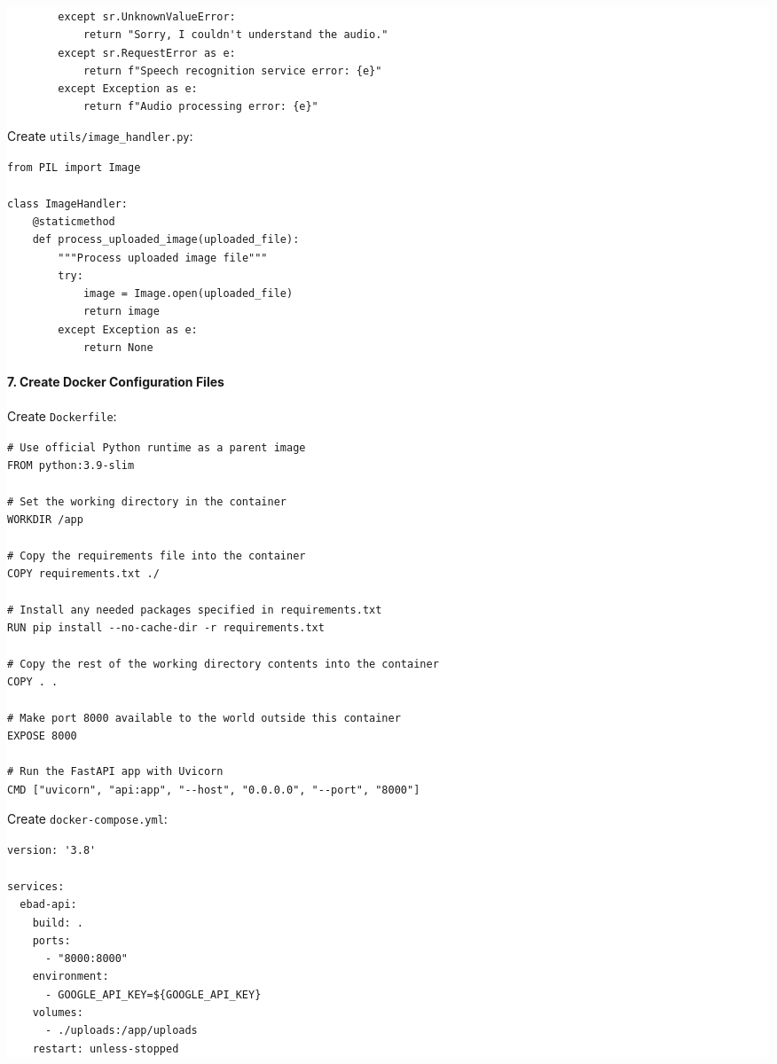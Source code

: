 ```
        except sr.UnknownValueError:
            return "Sorry, I couldn't understand the audio."
        except sr.RequestError as e:
            return f"Speech recognition service error: {e}"
        except Exception as e:
            return f"Audio processing error: {e}"
```

Create `utils/image_handler.py`:
```
from PIL import Image

class ImageHandler:
    @staticmethod
    def process_uploaded_image(uploaded_file):
        """Process uploaded image file"""
        try:
            image = Image.open(uploaded_file)
            return image
        except Exception as e:
            return None
```

#### 7. Create Docker Configuration Files

Create `Dockerfile`:
```
# Use official Python runtime as a parent image
FROM python:3.9-slim

# Set the working directory in the container
WORKDIR /app

# Copy the requirements file into the container
COPY requirements.txt ./

# Install any needed packages specified in requirements.txt
RUN pip install --no-cache-dir -r requirements.txt

# Copy the rest of the working directory contents into the container
COPY . .

# Make port 8000 available to the world outside this container
EXPOSE 8000

# Run the FastAPI app with Uvicorn
CMD ["uvicorn", "api:app", "--host", "0.0.0.0", "--port", "8000"]
```

Create `docker-compose.yml`:
```
version: '3.8'

services:
  ebad-api:
    build: .
    ports:
      - "8000:8000"
    environment:
      - GOOGLE_API_KEY=${GOOGLE_API_KEY}
    volumes:
      - ./uploads:/app/uploads
    restart: unless-stopped
```
